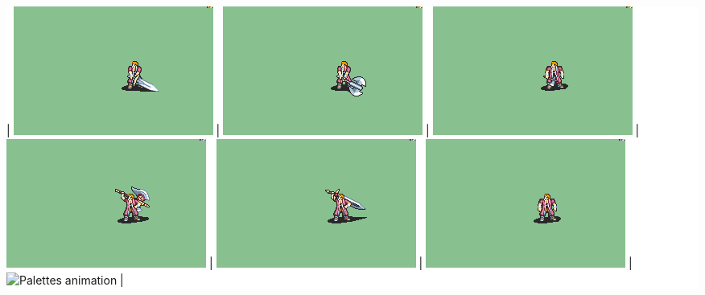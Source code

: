 | <img alt="Sword animation" src="./%5BHero-Base%5D%20(Linus)%5BM%5D%7BDerTheVaporeon,%20Nuramon,%20Greentea%7D/1.%20Sword/Sword.gif" /> | <img alt="Axe animation" src="./%5BHero-Base%5D%20(Linus)%5BM%5D%7BDerTheVaporeon,%20Nuramon,%20Greentea%7D/3.%20Axe/Axe.gif" /> | <img alt="Handaxe animation" src="./%5BHero-Base%5D%20(Linus)%5BM%5D%7BDerTheVaporeon,%20Nuramon,%20Greentea%7D/4.%20Handaxe/Handaxe.gif" /> | <img alt="Legendary animation" src="./%5BHero-Base%5D%20(Linus)%5BM%5D%7BDerTheVaporeon,%20Nuramon,%20Greentea%7D/8.%20Legendary%20(Basilikos)/Legendary.gif" /> | <img alt="Legendary animation" src="./%5BHero-Base%5D%20(Linus)%5BM%5D%7BDerTheVaporeon,%20Nuramon,%20Greentea%7D/8.%20Legendary%20(Durandal)/Legendary.gif" /> | <img alt="Unarmed animation" src="./%5BHero-Base%5D%20(Linus)%5BM%5D%7BDerTheVaporeon,%20Nuramon,%20Greentea%7D/8.%20Unarmed/Unarmed.gif" /> | <img alt="Palettes animation" src="./%5BHero-Base%5D%20(Linus)%5BM%5D%7BDerTheVaporeon,%20Nuramon,%20Greentea%7D/Palettes/Palettes.gif" /> |
